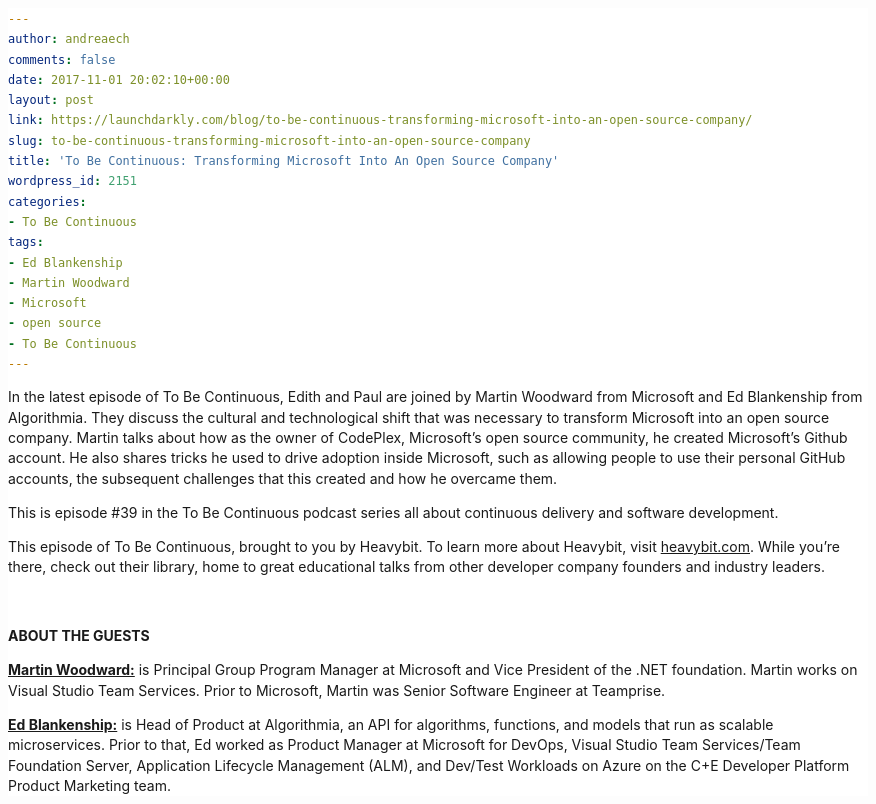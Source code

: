 ```yaml
---
author: andreaech
comments: false
date: 2017-11-01 20:02:10+00:00
layout: post
link: https://launchdarkly.com/blog/to-be-continuous-transforming-microsoft-into-an-open-source-company/
slug: to-be-continuous-transforming-microsoft-into-an-open-source-company
title: 'To Be Continuous: Transforming Microsoft Into An Open Source Company'
wordpress_id: 2151
categories:
- To Be Continuous
tags:
- Ed Blankenship
- Martin Woodward
- Microsoft
- open source
- To Be Continuous
---
```


In the latest episode of To Be Continuous, Edith and Paul are joined by Martin Woodward from Microsoft and Ed Blankenship from Algorithmia. They discuss the cultural and technological shift that was necessary to transform Microsoft into an open source company. Martin talks about how as the owner of CodePlex, Microsoft’s open source community, he created Microsoft’s Github account. He also shares tricks he used to drive adoption inside Microsoft, such as allowing people to use their personal GitHub accounts, the subsequent challenges that this created and how he overcame them.

This is episode #39 in the To Be Continuous podcast series all about continuous delivery and software development.



This episode of To Be Continuous, brought to you by Heavybit. To learn more about Heavybit, visit [heavybit.com](http://heavybit.com/). While you’re there, check out their library, home to great educational talks from other developer company founders and industry leaders.

﻿





**ABOUT THE GUESTS**







[**Martin Woodward:**](https://twitter.com/martinwoodward?lang=en) is Principal Group Program Manager at Microsoft and Vice President of the .NET foundation. Martin works on Visual Studio Team Services. Prior to Microsoft, Martin was Senior Software Engineer at Teamprise.

[**Ed Blankenship:**](https://twitter.com/edblankenship?lang=en) is Head of Product at Algorithmia, an API for algorithms, functions, and models that run as scalable microservices. Prior to that, Ed worked as Product Manager at Microsoft for DevOps, Visual Studio Team Services/Team Foundation Server, Application Lifecycle Management (ALM), and Dev/Test Workloads on Azure on the C+E Developer Platform Product Marketing team.
